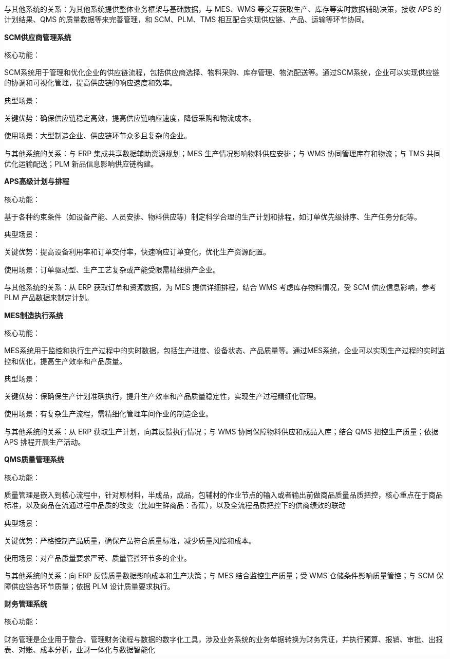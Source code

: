 与其他系统的关系：为其他系统提供整体业务框架与基础数据，与 MES、WMS 等交互获取生产、库存等实时数据辅助决策，接收 APS 的计划结果、QMS 的质量数据等来完善管理，和 SCM、PLM、TMS 相互配合实现供应链、产品、运输等环节协同。

**SCM供应商管理系统**

核心功能：

SCM系统用于管理和优化企业的供应链流程，包括供应商选择、物料采购、库存管理、物流配送等。通过SCM系统，企业可以实现供应链的协调和可视化管理，提高供应链的响应速度和效率。

典型场景：

关键优势：确保供应链稳定高效，提高供应链响应速度，降低采购和物流成本。

使用场景：大型制造企业、供应链环节众多且复杂的企业。

与其他系统的关系：与 ERP 集成共享数据辅助资源规划；MES 生产情况影响物料供应安排；与 WMS 协同管理库存和物流；与 TMS 共同优化运输配送；PLM 新品信息影响供应链构建。

**APS高级计划与排程**

核心功能：

基于各种约束条件（如设备产能、人员安排、物料供应等）制定科学合理的生产计划和排程，如订单优先级排序、生产任务分配等。

典型场景：

关键优势：提高设备利用率和订单交付率，快速响应订单变化，优化生产资源配置。

使用场景：订单驱动型、生产工艺复杂或产能受限需精细排产企业。

与其他系统的关系：从 ERP 获取订单和资源数据，为 MES 提供详细排程，结合 WMS 考虑库存物料情况，受 SCM 供应信息影响，参考 PLM 产品数据来制定计划。

**MES制造执行系统**

核心功能：

MES系统用于监控和执行生产过程中的实时数据，包括生产进度、设备状态、产品质量等。通过MES系统，企业可以实现生产过程的实时监控和优化，提高生产效率和产品质量。

典型场景：

关键优势：保确保生产计划准确执行，提升生产效率和产品质量稳定性，实现生产过程精细化管理。

使用场景：有复杂生产流程，需精细化管理车间作业的制造企业。

与其他系统的关系：从 ERP 获取生产计划，向其反馈执行情况；与 WMS 协同保障物料供应和成品入库；结合 QMS 把控生产质量；依据 APS 排程开展生产活动。

**QMS质量管理系统**

核心功能：

质量管理是嵌入到核心流程中，针对原材料，半成品，成品，包辅材的作业节点的输入或者输出前做商品质量品质把控，核心重点在于商品标准，以及商品在流通过程中品质的改变（比如生鲜商品：香蕉），以及全流程品质把控下的供商绩效的联动

典型场景：

关键优势：严格控制产品质量，确保产品符合质量标准，减少质量风险和成本。

使用场景：对产品质量要求严苛、质量管控环节多的企业。

与其他系统的关系：向 ERP 反馈质量数据影响成本和生产决策；与 MES 结合监控生产质量；受 WMS 仓储条件影响质量管控；与 SCM 保障供应链各环节质量；依据 PLM 设计质量要求执行。

**财务管理系统**

核心功能：

财务管理是企业用于整合、管理财务流程与数据的数字化工具，涉及业务系统的业务单据转换为财务凭证，并执行预算、报销、审批、出报表、对账、成本分析，业财一体化与数据智能化
